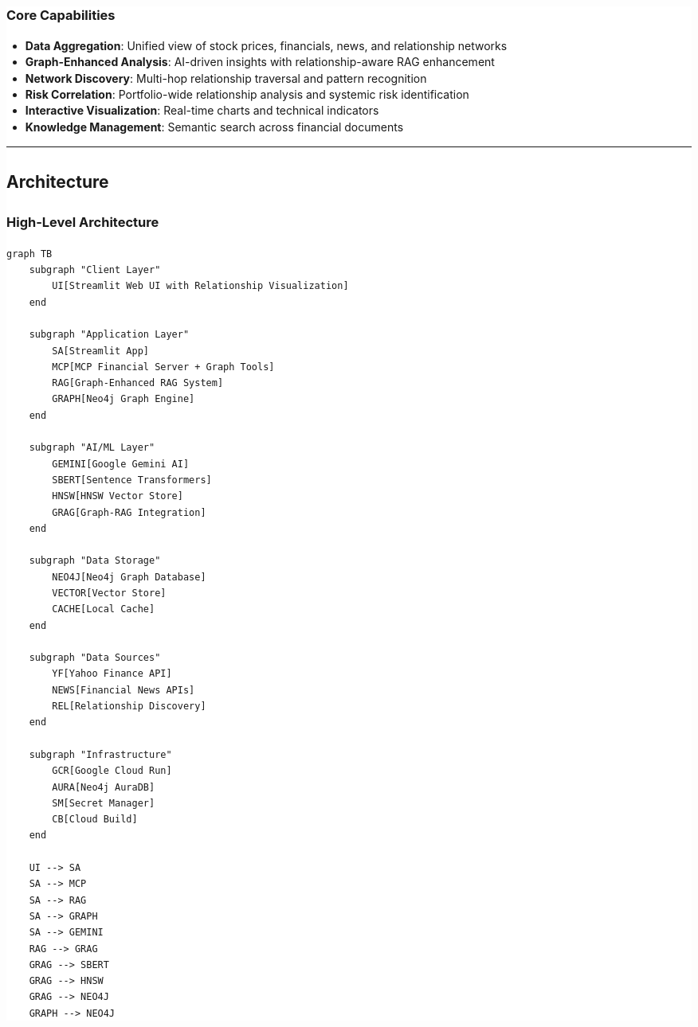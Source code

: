 ### Core Capabilities
- **Data Aggregation**: Unified view of stock prices, financials, news, and relationship networks
- **Graph-Enhanced Analysis**: AI-driven insights with relationship-aware RAG enhancement
- **Network Discovery**: Multi-hop relationship traversal and pattern recognition
- **Risk Correlation**: Portfolio-wide relationship analysis and systemic risk identification
- **Interactive Visualization**: Real-time charts and technical indicators
- **Knowledge Management**: Semantic search across financial documents

---

## Architecture

### High-Level Architecture

```mermaid
graph TB
    subgraph "Client Layer"
        UI[Streamlit Web UI with Relationship Visualization]
    end
    
    subgraph "Application Layer"
        SA[Streamlit App]
        MCP[MCP Financial Server + Graph Tools]
        RAG[Graph-Enhanced RAG System]
        GRAPH[Neo4j Graph Engine]
    end
    
    subgraph "AI/ML Layer"
        GEMINI[Google Gemini AI]
        SBERT[Sentence Transformers]
        HNSW[HNSW Vector Store]
        GRAG[Graph-RAG Integration]
    end
    
    subgraph "Data Storage"
        NEO4J[Neo4j Graph Database]
        VECTOR[Vector Store]
        CACHE[Local Cache]
    end
    
    subgraph "Data Sources"
        YF[Yahoo Finance API]
        NEWS[Financial News APIs]
        REL[Relationship Discovery]
    end
    
    subgraph "Infrastructure"
        GCR[Google Cloud Run]
        AURA[Neo4j AuraDB]
        SM[Secret Manager]
        CB[Cloud Build]
    end
    
    UI --> SA
    SA --> MCP
    SA --> RAG
    SA --> GRAPH
    SA --> GEMINI
    RAG --> GRAG
    GRAG --> SBERT
    GRAG --> HNSW
    GRAG --> NEO4J
    GRAPH --> NEO4J
```